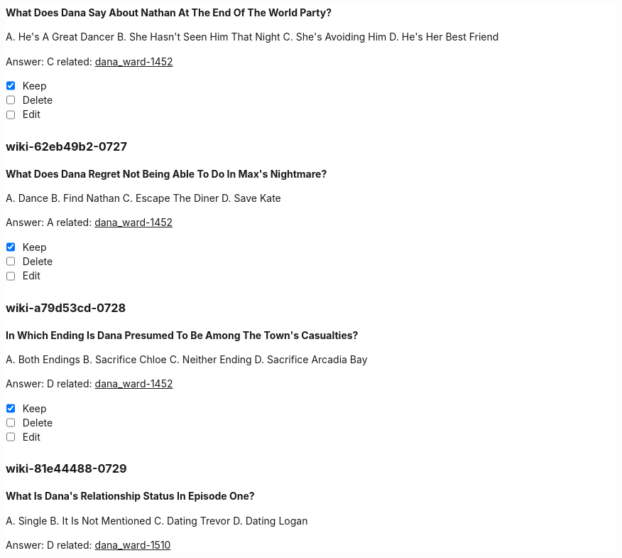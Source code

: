 **What Does Dana Say About Nathan At The End Of The World Party?**

A. He's A Great Dancer
B. She Hasn't Seen Him That Night
C. She's Avoiding Him
D. He's Her Best Friend

Answer: C
related: [dana_ward-1452](../wiki-pages-chunks/dana_ward-1452.txt)

- [x] Keep
- [ ] Delete
- [ ] Edit

### wiki-62eb49b2-0727

**What Does Dana Regret Not Being Able To Do In Max's Nightmare?**

A. Dance
B. Find Nathan
C. Escape The Diner
D. Save Kate

Answer: A
related: [dana_ward-1452](../wiki-pages-chunks/dana_ward-1452.txt)

- [x] Keep
- [ ] Delete
- [ ] Edit

### wiki-a79d53cd-0728

**In Which Ending Is Dana Presumed To Be Among The Town's Casualties?**

A. Both Endings
B. Sacrifice Chloe
C. Neither Ending
D. Sacrifice Arcadia Bay

Answer: D
related: [dana_ward-1452](../wiki-pages-chunks/dana_ward-1452.txt)

- [x] Keep
- [ ] Delete
- [ ] Edit

### wiki-81e44488-0729

**What Is Dana's Relationship Status In Episode One?**

A. Single
B. It Is Not Mentioned
C. Dating Trevor
D. Dating Logan

Answer: D
related: [dana_ward-1510](../wiki-pages-chunks/dana_ward-1510.txt)
